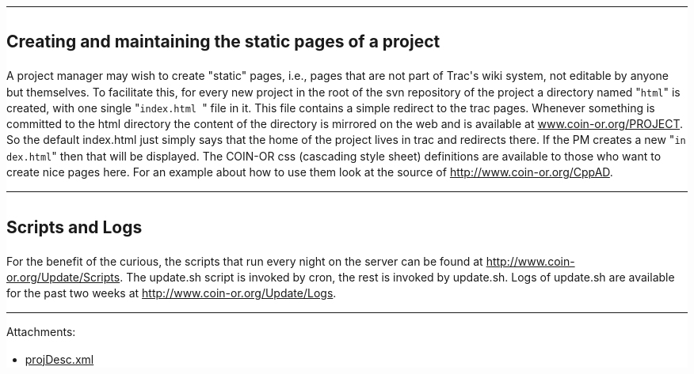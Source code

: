 ---------------------


## Creating and maintaining the static pages of a project

A project manager may wish to create "static" pages, i.e., pages that are not part of Trac's wiki system, not editable by anyone but themselves. To facilitate this, for every new project in the root of the svn repository of the project a directory named "`html`" is created, with one single "`index.html `" file in it. This file contains a simple redirect to the trac pages. Whenever something is committed to the html directory the content of the directory is mirrored on the web and is available at www.coin-or.org/PROJECT. So the default index.html just simply says that the home of the project lives in trac and redirects there. If the PM creates a new "`index.html`" then that will be displayed. The COIN-OR css (cascading style sheet) definitions are available to those who want to create nice pages here. For an example about how to use them look at the source of http://www.coin-or.org/CppAD.

----------


## Scripts and Logs

For the benefit of the curious, the scripts that run every night on the server can be found at http://www.coin-or.org/Update/Scripts. The update.sh script is invoked by cron, the rest is invoked by update.sh. Logs of update.sh are available for the past two weeks at http://www.coin-or.org/Update/Logs.

---

Attachments:
 * [projDesc.xml](pm-svn-server/projDesc.xml)
